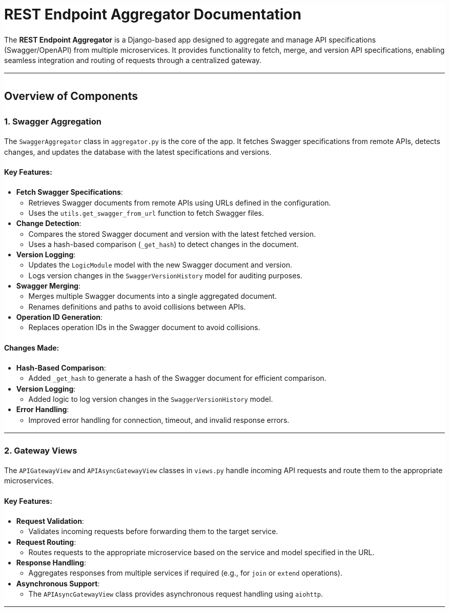 # REST Endpoint Aggregator Documentation

The **REST Endpoint Aggregator** is a Django-based app designed to aggregate and manage API specifications (Swagger/OpenAPI) from multiple microservices. It provides functionality to fetch, merge, and version API specifications, enabling seamless integration and routing of requests through a centralized gateway.

---

## Overview of Components

### 1. **Swagger Aggregation**
The `SwaggerAggregator` class in `aggregator.py` is the core of the app. It fetches Swagger specifications from remote APIs, detects changes, and updates the database with the latest specifications and versions.

#### Key Features:
- **Fetch Swagger Specifications**:
  - Retrieves Swagger documents from remote APIs using URLs defined in the configuration.
  - Uses the `utils.get_swagger_from_url` function to fetch Swagger files.
- **Change Detection**:
  - Compares the stored Swagger document and version with the latest fetched version.
  - Uses a hash-based comparison (`_get_hash`) to detect changes in the document.
- **Version Logging**:
  - Updates the `LogicModule` model with the new Swagger document and version.
  - Logs version changes in the `SwaggerVersionHistory` model for auditing purposes.
- **Swagger Merging**:
  - Merges multiple Swagger documents into a single aggregated document.
  - Renames definitions and paths to avoid collisions between APIs.
- **Operation ID Generation**:
  - Replaces operation IDs in the Swagger document to avoid collisions.

#### Changes Made:
- **Hash-Based Comparison**:
  - Added `_get_hash` to generate a hash of the Swagger document for efficient comparison.
- **Version Logging**:
  - Added logic to log version changes in the `SwaggerVersionHistory` model.
- **Error Handling**:
  - Improved error handling for connection, timeout, and invalid response errors.

---

### 2. **Gateway Views**
The `APIGatewayView` and `APIAsyncGatewayView` classes in `views.py` handle incoming API requests and route them to the appropriate microservices.

#### Key Features:
- **Request Validation**:
  - Validates incoming requests before forwarding them to the target service.
- **Request Routing**:
  - Routes requests to the appropriate microservice based on the service and model specified in the URL.
- **Response Handling**:
  - Aggregates responses from multiple services if required (e.g., for `join` or `extend` operations).
- **Asynchronous Support**:
  - The `APIAsyncGatewayView` class provides asynchronous request handling using `aiohttp`.

---